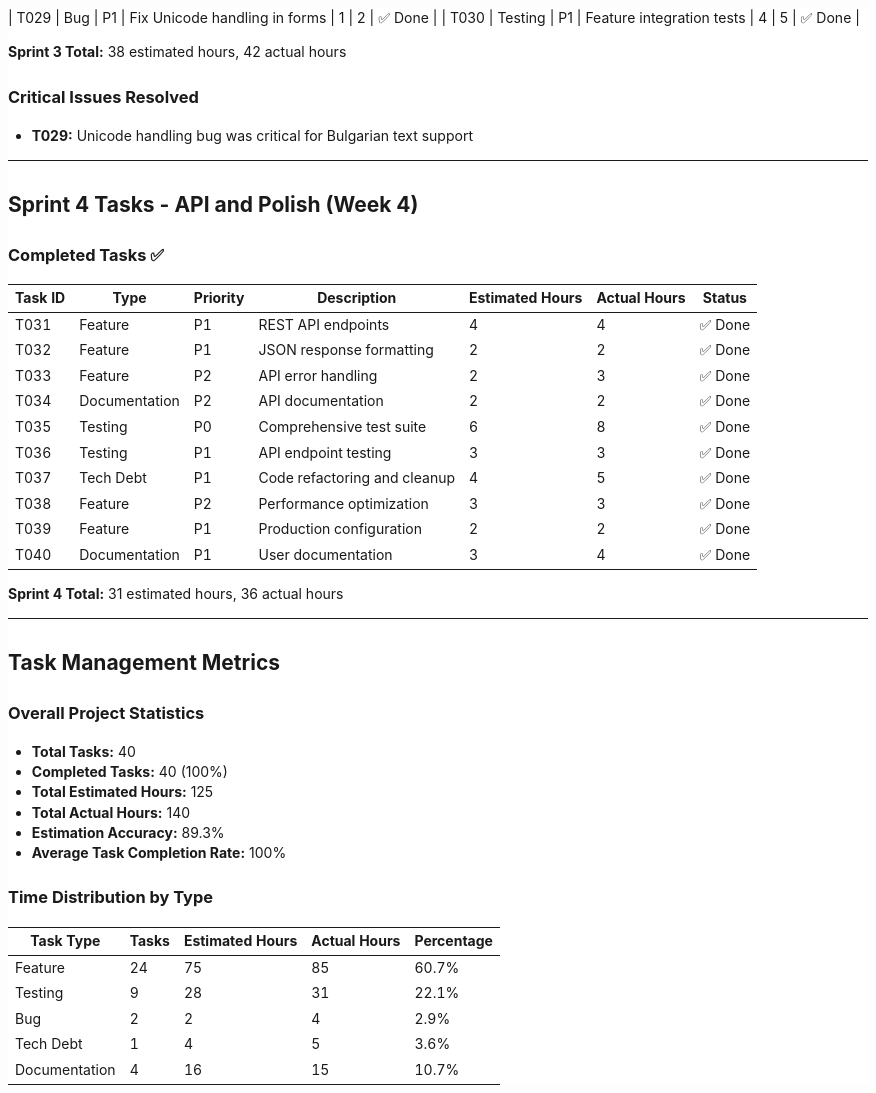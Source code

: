 | T029 | Bug | P1 | Fix Unicode handling in forms | 1 | 2 | ✅ Done |
| T030 | Testing | P1 | Feature integration tests | 4 | 5 | ✅ Done |

**Sprint 3 Total:** 38 estimated hours, 42 actual hours

### Critical Issues Resolved
- **T029:** Unicode handling bug was critical for Bulgarian text support

---

## Sprint 4 Tasks - API and Polish (Week 4)

### Completed Tasks ✅

| Task ID | Type | Priority | Description | Estimated Hours | Actual Hours | Status |
|---------|------|----------|-------------|-----------------|--------------|---------|
| T031 | Feature | P1 | REST API endpoints | 4 | 4 | ✅ Done |
| T032 | Feature | P1 | JSON response formatting | 2 | 2 | ✅ Done |
| T033 | Feature | P2 | API error handling | 2 | 3 | ✅ Done |
| T034 | Documentation | P2 | API documentation | 2 | 2 | ✅ Done |
| T035 | Testing | P0 | Comprehensive test suite | 6 | 8 | ✅ Done |
| T036 | Testing | P1 | API endpoint testing | 3 | 3 | ✅ Done |
| T037 | Tech Debt | P1 | Code refactoring and cleanup | 4 | 5 | ✅ Done |
| T038 | Feature | P2 | Performance optimization | 3 | 3 | ✅ Done |
| T039 | Feature | P1 | Production configuration | 2 | 2 | ✅ Done |
| T040 | Documentation | P1 | User documentation | 3 | 4 | ✅ Done |

**Sprint 4 Total:** 31 estimated hours, 36 actual hours

---

## Task Management Metrics

### Overall Project Statistics
- **Total Tasks:** 40
- **Completed Tasks:** 40 (100%)
- **Total Estimated Hours:** 125
- **Total Actual Hours:** 140
- **Estimation Accuracy:** 89.3%
- **Average Task Completion Rate:** 100%

### Time Distribution by Type
| Task Type | Tasks | Estimated Hours | Actual Hours | Percentage |
|-----------|-------|-----------------|--------------|------------|
| Feature | 24 | 75 | 85 | 60.7% |
| Testing | 9 | 28 | 31 | 22.1% |
| Bug | 2 | 2 | 4 | 2.9% |
| Tech Debt | 1 | 4 | 5 | 3.6% |
| Documentation | 4 | 16 | 15 | 10.7% |
